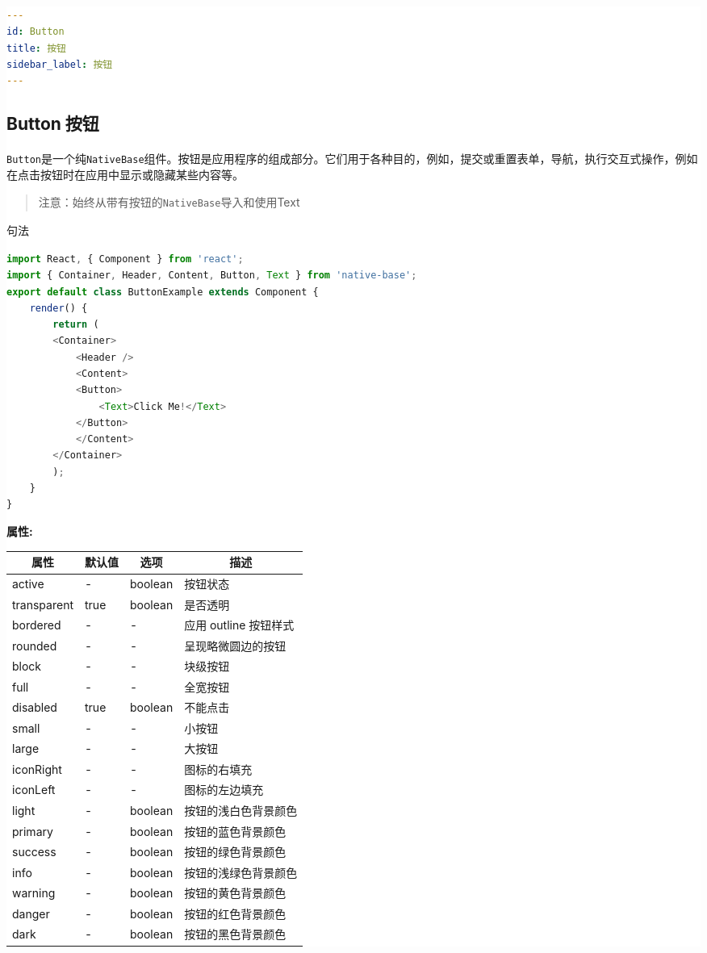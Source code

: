 ```yaml
---
id: Button
title: 按钮
sidebar_label: 按钮
---
```


## Button 按钮

`Button`是一个纯`NativeBase`组件。按钮是应用程序的组成部分。它们用于各种目的，例如，提交或重置表单，导航，执行交互式操作，例如在点击按钮时在应用中显示或隐藏某些内容等。

> 注意：始终从带有按钮的`NativeBase`导入和使用Text

句法
```js
import React, { Component } from 'react';
import { Container, Header, Content, Button, Text } from 'native-base';
export default class ButtonExample extends Component {
    render() {
        return (
        <Container>
            <Header />
            <Content>
            <Button>
                <Text>Click Me!</Text>
            </Button>
            </Content>
        </Container>
        );
    }
}
```

__属性:__

属性     | 默认值       | 选项       | 描述
------------ | ------------- | ------------ | -----------
active       | -             | boolean      | 按钮状态
transparent	 |true           | boolean	    | 是否透明
bordered	 |-	             |-	            | 应用 outline 按钮样式
rounded	|-	|-	|呈现略微圆边的按钮
block	|-	|-	|块级按钮
full	|-	|-	|全宽按钮
disabled	|true	|boolean	|不能点击
small	|-	|-	|小按钮
large	|-	|-	|大按钮
iconRight	|-	|-	|图标的右填充
iconLeft	|-	|-	|图标的左边填充
light	|-	|boolean	|按钮的浅白色背景颜色
primary	|-	|boolean	|按钮的蓝色背景颜色
success	|-	|boolean	|按钮的绿色背景颜色
info	|-	|boolean	|按钮的浅绿色背景颜色
warning	|-	|boolean	|按钮的黄色背景颜色
danger	|-	|boolean	|按钮的红色背景颜色
dark	|-	|boolean	|按钮的黑色背景颜色
